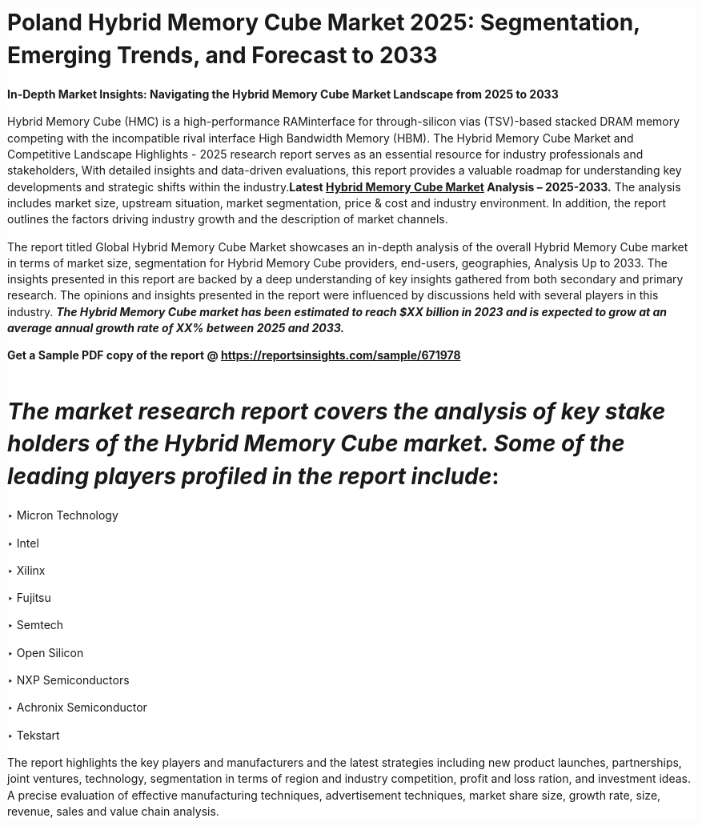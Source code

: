 # Poland Hybrid Memory Cube Market 2025: Segmentation, Emerging Trends, and Forecast to 2033

<strong>In-Depth Market Insights: Navigating the Hybrid Memory Cube Market Landscape from 2025 to 2033</strong></p>

Hybrid Memory Cube (HMC) is a high-performance RAMinterface for through-silicon vias (TSV)-based stacked DRAM memory competing with the incompatible rival interface High Bandwidth Memory (HBM). The Hybrid Memory Cube Market and Competitive Landscape Highlights - 2025 research report serves as an essential resource for industry professionals and stakeholders, With detailed insights and data-driven evaluations, this report provides a valuable roadmap for understanding key developments and strategic shifts within the industry.<strong>Latest <a href=https://www.reportsinsights.com/sample/671978>Hybrid Memory Cube Market</a> Analysis – 2025-2033.</strong>  The analysis includes market size, upstream situation, market segmentation, price & cost and industry environment. In addition, the report outlines the factors driving industry growth and the description of market channels.

The report titled Global Hybrid Memory Cube Market showcases an in-depth analysis of the overall Hybrid Memory Cube market in terms of market size, segmentation for Hybrid Memory Cube providers, end-users, geographies, Analysis Up to 2033. The insights presented in this report are backed by a deep understanding of key insights gathered from both secondary and primary research. The opinions and insights presented in the report were influenced by discussions held with several players in this industry. <strong><em>The Hybrid Memory Cube market has been estimated to reach $XX billion in 2023 and is expected to grow at an average annual growth rate of XX% between 2025 and 2033.</em></strong>

<strong>Get a Sample PDF copy of the report @ <a href=https://reportsinsights.com/sample/671978>https://reportsinsights.com/sample/671978</a></strong>

# <strong><em>The market research report covers the analysis of key stake holders of the Hybrid Memory Cube market. Some of the leading players profiled in the report include</em></strong>: 

‣ Micron Technology

‣ Intel

‣ Xilinx

‣ Fujitsu

‣ Semtech

‣ Open Silicon

‣ NXP Semiconductors

‣ Achronix Semiconductor

‣ Tekstart

The report highlights the key players and manufacturers and the latest strategies including new product launches, partnerships, joint ventures, technology, segmentation in terms of region and industry competition, profit and loss ration, and investment ideas. A precise evaluation of effective manufacturing techniques, advertisement techniques, market share size, growth rate, size, revenue, sales and value chain analysis.
